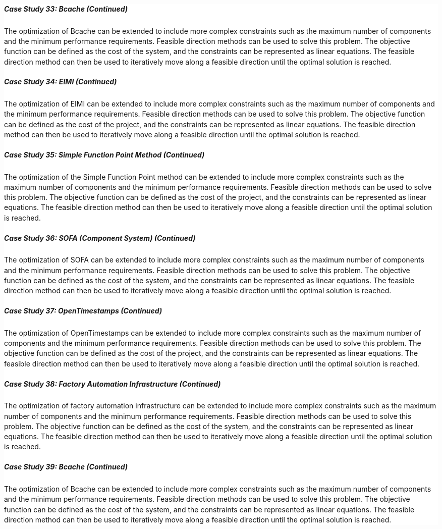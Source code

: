 ##### Case Study 33: Bcache (Continued)

The optimization of Bcache can be extended to include more complex constraints such as the maximum number of components and the minimum performance requirements. Feasible direction methods can be used to solve this problem. The objective function can be defined as the cost of the system, and the constraints can be represented as linear equations. The feasible direction method can then be used to iteratively move along a feasible direction until the optimal solution is reached.

##### Case Study 34: EIMI (Continued)

The optimization of EIMI can be extended to include more complex constraints such as the maximum number of components and the minimum performance requirements. Feasible direction methods can be used to solve this problem. The objective function can be defined as the cost of the project, and the constraints can be represented as linear equations. The feasible direction method can then be used to iteratively move along a feasible direction until the optimal solution is reached.

##### Case Study 35: Simple Function Point Method (Continued)

The optimization of the Simple Function Point method can be extended to include more complex constraints such as the maximum number of components and the minimum performance requirements. Feasible direction methods can be used to solve this problem. The objective function can be defined as the cost of the project, and the constraints can be represented as linear equations. The feasible direction method can then be used to iteratively move along a feasible direction until the optimal solution is reached.

##### Case Study 36: SOFA (Component System) (Continued)

The optimization of SOFA can be extended to include more complex constraints such as the maximum number of components and the minimum performance requirements. Feasible direction methods can be used to solve this problem. The objective function can be defined as the cost of the system, and the constraints can be represented as linear equations. The feasible direction method can then be used to iteratively move along a feasible direction until the optimal solution is reached.

##### Case Study 37: OpenTimestamps (Continued)

The optimization of OpenTimestamps can be extended to include more complex constraints such as the maximum number of components and the minimum performance requirements. Feasible direction methods can be used to solve this problem. The objective function can be defined as the cost of the project, and the constraints can be represented as linear equations. The feasible direction method can then be used to iteratively move along a feasible direction until the optimal solution is reached.

##### Case Study 38: Factory Automation Infrastructure (Continued)

The optimization of factory automation infrastructure can be extended to include more complex constraints such as the maximum number of components and the minimum performance requirements. Feasible direction methods can be used to solve this problem. The objective function can be defined as the cost of the system, and the constraints can be represented as linear equations. The feasible direction method can then be used to iteratively move along a feasible direction until the optimal solution is reached.

##### Case Study 39: Bcache (Continued)

The optimization of Bcache can be extended to include more complex constraints such as the maximum number of components and the minimum performance requirements. Feasible direction methods can be used to solve this problem. The objective function can be defined as the cost of the system, and the constraints can be represented as linear equations. The feasible direction method can then be used to iteratively move along a feasible direction until the optimal solution is reached.
